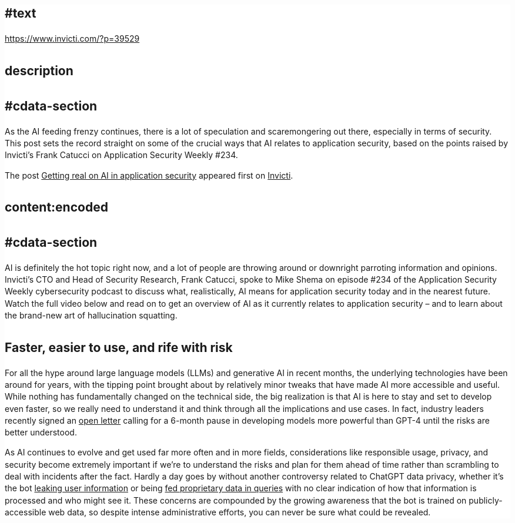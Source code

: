 ## #text
https://www.invicti.com/?p=39529
## description
## #cdata-section
<p>As the AI feeding frenzy continues, there is a lot of speculation and scaremongering out there, especially in terms of security. This post sets the record straight on some of the crucial ways that AI relates to application security, based on the points raised by Invicti’s Frank Catucci on Application Security Weekly #234.</p>
<p>The post <a rel="nofollow" href="https://www.invicti.com/blog/web-security/getting-real-on-ai-in-application-security/">Getting real on AI in application security</a> appeared first on <a rel="nofollow" href="https://www.invicti.com">Invicti</a>.</p>

## content:encoded
## #cdata-section

<p>AI is definitely the hot topic right now, and a lot of people are throwing around or downright parroting information and opinions. Invicti’s CTO and Head of Security Research, Frank Catucci, spoke to Mike Shema on episode #234 of the Application Security Weekly cybersecurity podcast to discuss what, realistically, AI means for application security today and in the nearest future. Watch the full video below and read on to get an overview of AI as it currently relates to application security – and to learn about the brand-new art of hallucination squatting.</p>



<figure class="wp-block-embed"><div class="wp-block-embed__wrapper">
<iframe title="Real-life Examples. Benefits, Risk &amp; Security Implications of AI - Frank Catucci - ASW #234" width="500" height="281" src="https://www.youtube.com/embed/8J4nyJFlFKU?feature=oembed" frameborder="0" allow="accelerometer; autoplay; clipboard-write; encrypted-media; gyroscope; picture-in-picture; web-share" allowfullscreen></iframe>
</div></figure>



<h2>Faster, easier to use, and rife with risk</h2>



<p>For all the hype around large language models (LLMs) and generative AI in recent months, the underlying technologies have been around for years, with the tipping point brought about by relatively minor tweaks that have made AI more accessible and useful. While nothing has fundamentally changed on the technical side, the big realization is that AI is here to stay and set to develop even faster, so we really need to understand it and think through all the implications and use cases. In fact, industry leaders recently signed an <a href="https://futureoflife.org/open-letter/pause-giant-ai-experiments/" target="_blank" rel="noreferrer noopener nofollow">open letter</a> calling for a 6-month pause in developing models more powerful than GPT-4 until the risks are better understood.</p>



<p>As AI continues to evolve and get used far more often and in more fields, considerations like responsible usage, privacy, and security become extremely important if we’re to understand the risks and plan for them ahead of time rather than scrambling to deal with incidents after the fact. Hardly a day goes by without another controversy related to ChatGPT data privacy, whether it’s the bot <a href="https://openai.com/blog/march-20-chatgpt-outage" target="_blank" rel="noreferrer noopener nofollow">leaking user information</a> or being <a href="https://gizmodo.com/chatgpt-ai-samsung-employees-leak-data-1850307376" target="_blank" rel="noreferrer noopener nofollow">fed proprietary data in queries</a> with no clear indication of how that information is processed and who might see it. These concerns are compounded by the growing awareness that the bot is trained on publicly-accessible web data, so despite intense administrative efforts, you can never be sure what could be revealed.</p>
